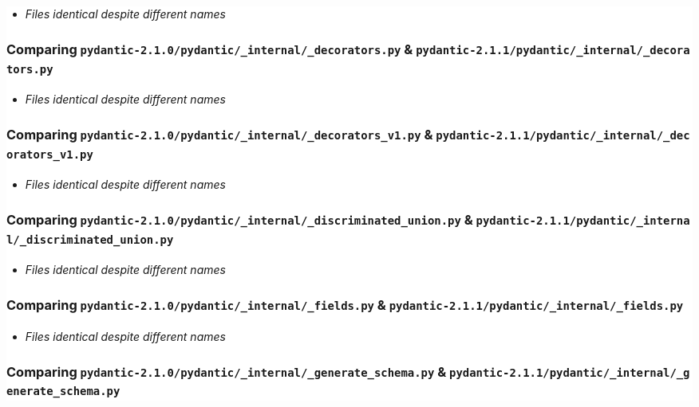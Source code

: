 * *Files identical despite different names*

### Comparing `pydantic-2.1.0/pydantic/_internal/_decorators.py` & `pydantic-2.1.1/pydantic/_internal/_decorators.py`

 * *Files identical despite different names*

### Comparing `pydantic-2.1.0/pydantic/_internal/_decorators_v1.py` & `pydantic-2.1.1/pydantic/_internal/_decorators_v1.py`

 * *Files identical despite different names*

### Comparing `pydantic-2.1.0/pydantic/_internal/_discriminated_union.py` & `pydantic-2.1.1/pydantic/_internal/_discriminated_union.py`

 * *Files identical despite different names*

### Comparing `pydantic-2.1.0/pydantic/_internal/_fields.py` & `pydantic-2.1.1/pydantic/_internal/_fields.py`

 * *Files identical despite different names*

### Comparing `pydantic-2.1.0/pydantic/_internal/_generate_schema.py` & `pydantic-2.1.1/pydantic/_internal/_generate_schema.py`

